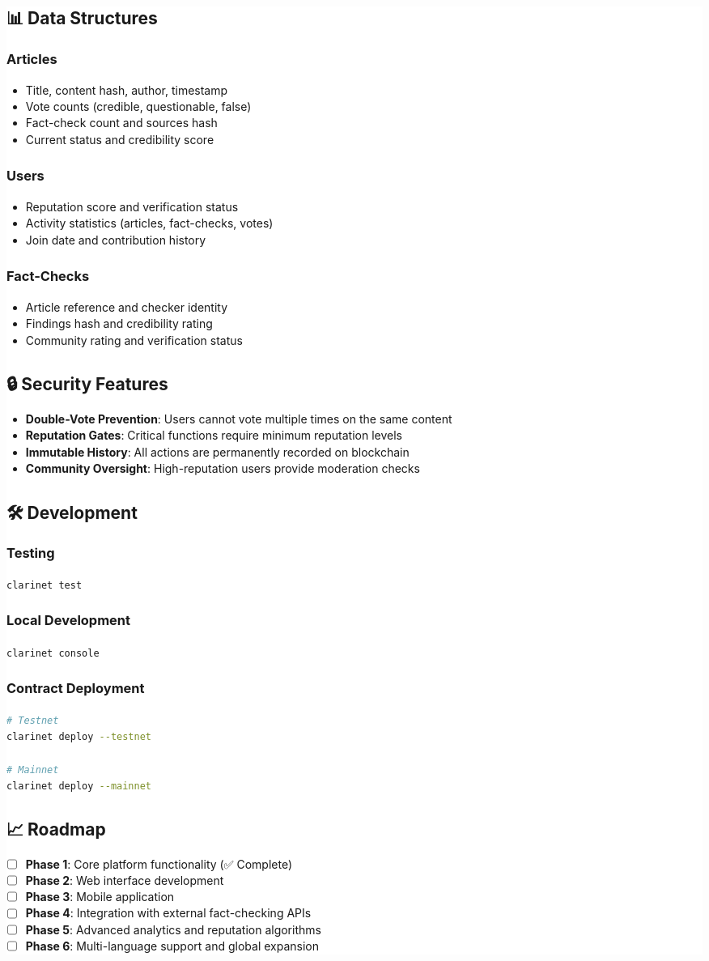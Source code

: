 ## 📊 Data Structures

### Articles
- Title, content hash, author, timestamp
- Vote counts (credible, questionable, false)
- Fact-check count and sources hash
- Current status and credibility score

### Users
- Reputation score and verification status
- Activity statistics (articles, fact-checks, votes)
- Join date and contribution history

### Fact-Checks
- Article reference and checker identity
- Findings hash and credibility rating
- Community rating and verification status

## 🔒 Security Features

- **Double-Vote Prevention**: Users cannot vote multiple times on the same content
- **Reputation Gates**: Critical functions require minimum reputation levels
- **Immutable History**: All actions are permanently recorded on blockchain
- **Community Oversight**: High-reputation users provide moderation checks

## 🛠️ Development

### Testing
```bash
clarinet test
```

### Local Development
```bash
clarinet console
```

### Contract Deployment
```bash
# Testnet
clarinet deploy --testnet

# Mainnet
clarinet deploy --mainnet
```

## 📈 Roadmap

- [ ] **Phase 1**: Core platform functionality (✅ Complete)
- [ ] **Phase 2**: Web interface development
- [ ] **Phase 3**: Mobile application
- [ ] **Phase 4**: Integration with external fact-checking APIs
- [ ] **Phase 5**: Advanced analytics and reputation algorithms
- [ ] **Phase 6**: Multi-language support and global expansion
